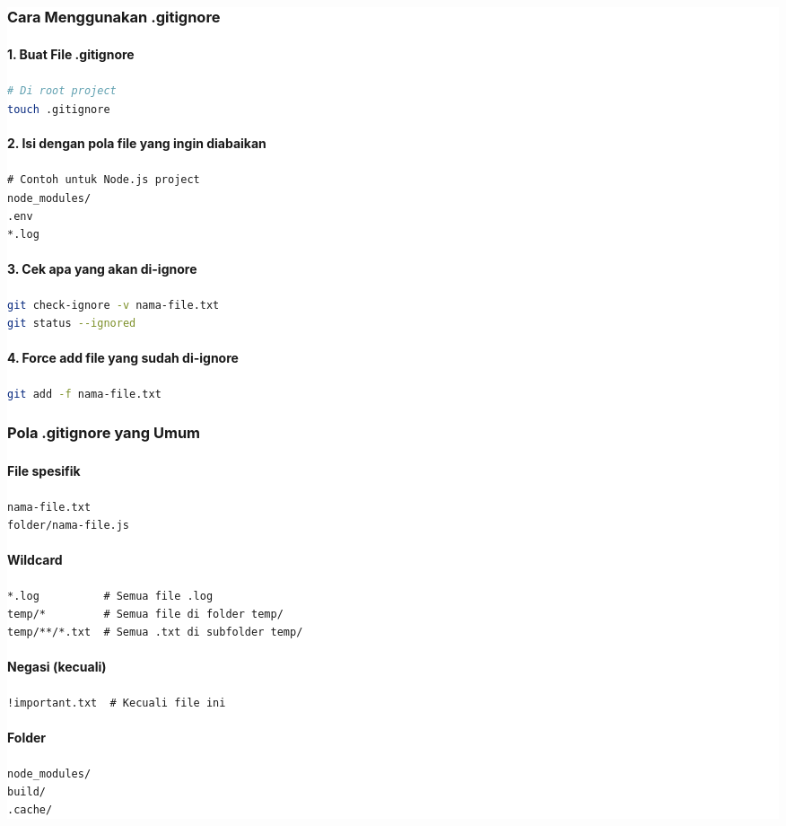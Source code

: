 ### Cara Menggunakan .gitignore

#### 1. Buat File .gitignore
```bash
# Di root project
touch .gitignore
```

#### 2. Isi dengan pola file yang ingin diabaikan
```gitignore
# Contoh untuk Node.js project
node_modules/
.env
*.log
```

#### 3. Cek apa yang akan di-ignore
```bash
git check-ignore -v nama-file.txt
git status --ignored
```

#### 4. Force add file yang sudah di-ignore
```bash
git add -f nama-file.txt
```

### Pola .gitignore yang Umum

#### File spesifik
```
nama-file.txt
folder/nama-file.js
```

#### Wildcard
```
*.log          # Semua file .log
temp/*         # Semua file di folder temp/
temp/**/*.txt  # Semua .txt di subfolder temp/
```

#### Negasi (kecuali)
```
!important.txt  # Kecuali file ini
```

#### Folder
```
node_modules/
build/
.cache/
```
